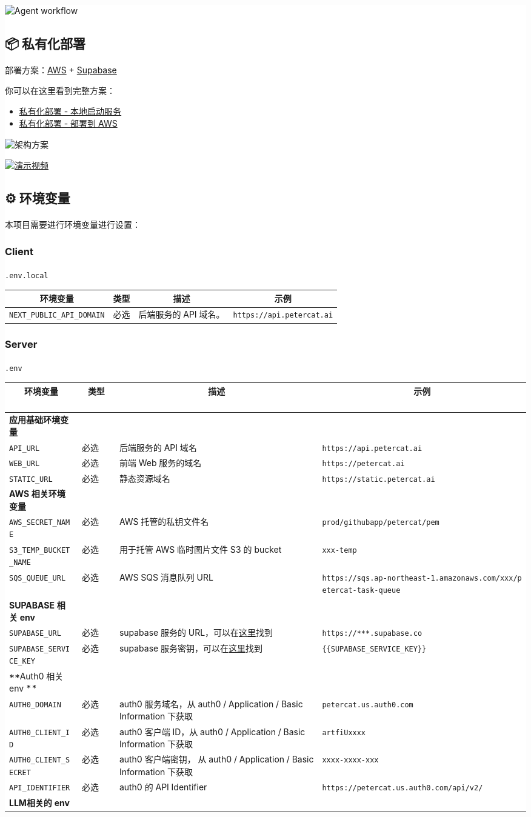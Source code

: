 ![Agent workflow](https://mdn.alipayobjects.com/huamei_j8gzmo/afts/img/A*m24tTIZpW7cAAAAAAAAAAAAADrPSAQ/original)

## 📦 私有化部署

部署方案：[AWS](https://aws.amazon.com) + [Supabase](https://supabase.com)

你可以在这里看到完整方案：
- [私有化部署 - 本地启动服务](./docs/guides/self_hosted_local_cn.md)
- [私有化部署 - 部署到 AWS ](./docs/guides/self_hosted_aws_cn.md)

![架构方案](https://mdn.alipayobjects.com/huamei_j8gzmo/afts/img/A*0_aUTJpyx1YAAAAAAAAAAAAADrPSAQ/original)

[![演示视频](https://img.youtube.com/vi/Al6R9Ye5mBY/0.jpg)](https://www.youtube.com/watch?v=Al6R9Ye5mBY)



## ⚙️ 环境变量

本项目需要进行环境变量进行设置：

### Client
`.env.local`


| 环境变量            | 类型 | 描述                                                                                                                          | 示例                                                                                                   |
| ------------------- | ---- | -------------------------------------------- | ------------------------------------------------------------------------------------------------------ |
| `NEXT_PUBLIC_API_DOMAIN`    | 必选 |   后端服务的 API 域名。         | `https://api.petercat.ai`                                                                                   |


### Server

`.env`


| 环境变量            | 类型 &nbsp;&nbsp;&nbsp;&nbsp;&nbsp;&nbsp;&nbsp;&nbsp;         | 描述                                                                                                                          | 示例                                                                                                   |
| ------------------- | ----------- | ----------------------------------------------------------------------------------------------------------------------------- | ------------------------------------------------------------------------------------------------------ |
|  **应用基础环境变量** |
| `API_URL` | 必选 |  后端服务的 API 域名 | `https://api.petercat.ai`
| `WEB_URL` | 必选 |  前端 Web 服务的域名 | `https://petercat.ai`
| `STATIC_URL` | 必选 | 静态资源域名 | `https://static.petercat.ai` 
|  **AWS 相关环境变量** |
| `AWS_SECRET_NAME` | 必选 |  AWS 托管的私钥文件名 | `prod/githubapp/petercat/pem`
| `S3_TEMP_BUCKET_NAME` | 必选 | 用于托管 AWS 临时图片文件 S3 的 bucket | `xxx-temp` 
| `SQS_QUEUE_URL`| 必选 | AWS SQS 消息队列 URL | `https://sqs.ap-northeast-1.amazonaws.com/xxx/petercat-task-queue`
| **SUPABASE 相关 env** |
| `SUPABASE_URL`    | 必选 |    supabase 服务的 URL，可以在[这里](https://supabase.com/dashboard/project/_/settings/database)找到                                                                    | `https://***.supabase.co`                                                                                   |
| `SUPABASE_SERVICE_KEY`  | 必选 |    supabase 服务密钥，可以在[这里](https://supabase.com/dashboard/project/_/settings/database)找到                                     | `{{SUPABASE_SERVICE_KEY}}` |
|  **Auth0 相关 env **|
| `AUTH0_DOMAIN` | 必选 |   auth0 服务域名，从 auth0 / Application / Basic Information 下获取 |  `petercat.us.auth0.com`
| `AUTH0_CLIENT_ID` | 必选 | auth0 客户端 ID，从 auth0 / Application / Basic Information 下获取  | `artfiUxxxx`
| `AUTH0_CLIENT_SECRET` | 必选 | auth0 客户端密钥， 从 auth0 / Application / Basic Information 下获取 | `xxxx-xxxx-xxx`
| `API_IDENTIFIER` | 必选 | auth0 的 API Identifier | `https://petercat.us.auth0.com/api/v2/`
|  **LLM相关的 env** |